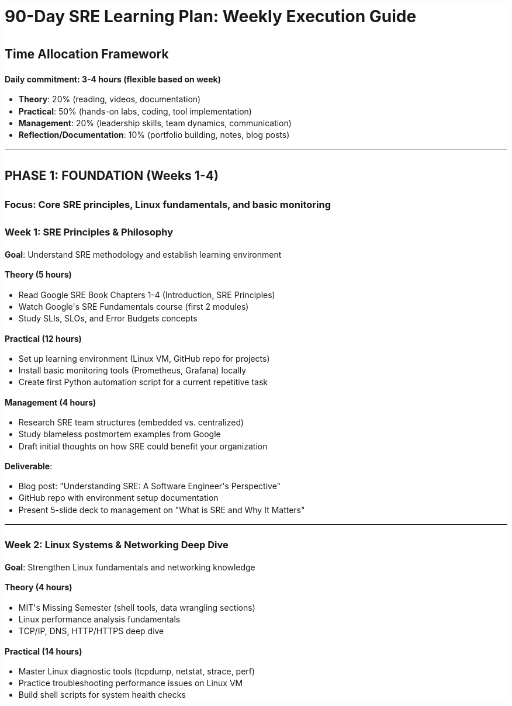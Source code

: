 # 90-Day SRE Learning Plan: Weekly Execution Guide

## Time Allocation Framework
**Daily commitment: 3-4 hours (flexible based on week)**
- **Theory**: 20% (reading, videos, documentation)
- **Practical**: 50% (hands-on labs, coding, tool implementation)
- **Management**: 20% (leadership skills, team dynamics, communication)
- **Reflection/Documentation**: 10% (portfolio building, notes, blog posts)

---

## PHASE 1: FOUNDATION (Weeks 1-4)
### Focus: Core SRE principles, Linux fundamentals, and basic monitoring

### Week 1: SRE Principles & Philosophy
**Goal**: Understand SRE methodology and establish learning environment

**Theory (5 hours)**
- Read Google SRE Book Chapters 1-4 (Introduction, SRE Principles)
- Watch Google's SRE Fundamentals course (first 2 modules)
- Study SLIs, SLOs, and Error Budgets concepts

**Practical (12 hours)**
- Set up learning environment (Linux VM, GitHub repo for projects)
- Install basic monitoring tools (Prometheus, Grafana) locally
- Create first Python automation script for a current repetitive task

**Management (4 hours)**
- Research SRE team structures (embedded vs. centralized)
- Study blameless postmortem examples from Google
- Draft initial thoughts on how SRE could benefit your organization

**Deliverable**: 
- Blog post: "Understanding SRE: A Software Engineer's Perspective"
- GitHub repo with environment setup documentation
- Present 5-slide deck to management on "What is SRE and Why It Matters"

---

### Week 2: Linux Systems & Networking Deep Dive
**Goal**: Strengthen Linux fundamentals and networking knowledge

**Theory (4 hours)**
- MIT's Missing Semester (shell tools, data wrangling sections)
- Linux performance analysis fundamentals
- TCP/IP, DNS, HTTP/HTTPS deep dive

**Practical (14 hours)**
- Master Linux diagnostic tools (tcpdump, netstat, strace, perf)
- Practice troubleshooting performance issues on Linux VM
- Build shell scripts for system health checks
